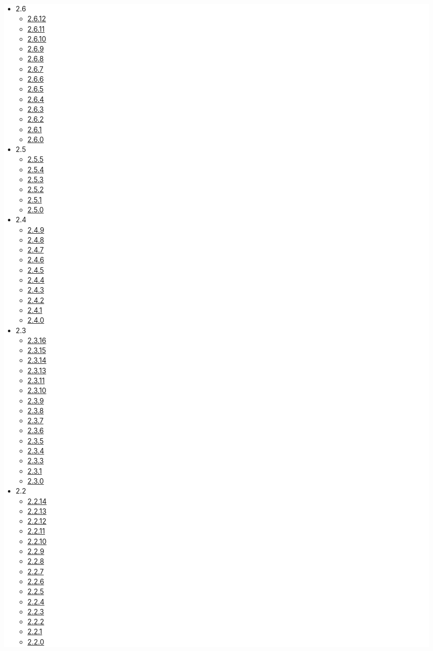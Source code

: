 - 2.6
    - [2.6.12](https://github.com/cytoscape/cytoscape.js/issues?q=milestone%3A2.6.12+is%3Aclosed)
    - [2.6.11](https://github.com/cytoscape/cytoscape.js/issues?q=milestone%3A2.6.11+is%3Aclosed)
    - [2.6.10](https://github.com/cytoscape/cytoscape.js/issues?q=milestone%3A2.6.10+is%3Aclosed)
    - [2.6.9](https://github.com/cytoscape/cytoscape.js/issues?q=milestone%3A2.6.9+is%3Aclosed)
    - [2.6.8](https://github.com/cytoscape/cytoscape.js/issues?q=milestone%3A2.6.8+is%3Aclosed)
    - [2.6.7](https://github.com/cytoscape/cytoscape.js/issues?q=milestone%3A2.6.7+is%3Aclosed)
    - [2.6.6](https://github.com/cytoscape/cytoscape.js/issues?q=milestone%3A2.6.6+is%3Aclosed)
    - [2.6.5](https://github.com/cytoscape/cytoscape.js/issues?q=milestone%3A2.6.5+is%3Aclosed)
    - [2.6.4](https://github.com/cytoscape/cytoscape.js/issues?q=milestone%3A2.6.4+is%3Aclosed)
    - [2.6.3](https://github.com/cytoscape/cytoscape.js/issues?q=milestone%3A2.6.3+is%3Aclosed)
    - [2.6.2](https://github.com/cytoscape/cytoscape.js/issues?q=milestone%3A2.6.2+is%3Aclosed)
    - [2.6.1](https://github.com/cytoscape/cytoscape.js/issues?q=milestone%3A2.6.1+is%3Aclosed)
    - [2.6.0](https://github.com/cytoscape/cytoscape.js/issues?q=milestone%3A2.6.0+is%3Aclosed)
- 2.5
    - [2.5.5](https://github.com/cytoscape/cytoscape.js/issues?q=milestone%3A2.5.5+is%3Aclosed)
    - [2.5.4](https://github.com/cytoscape/cytoscape.js/issues?q=milestone%3A2.5.4+is%3Aclosed)
    - [2.5.3](https://github.com/cytoscape/cytoscape.js/issues?q=milestone%3A2.5.3+is%3Aclosed)
    - [2.5.2](https://github.com/cytoscape/cytoscape.js/issues?q=milestone%3A2.5.2+is%3Aclosed)
    - [2.5.1](https://github.com/cytoscape/cytoscape.js/issues?q=milestone%3A2.5.1+is%3Aclosed)
    - [2.5.0](https://github.com/cytoscape/cytoscape.js/issues?q=milestone%3A2.5.0+is%3Aclosed)
- 2.4
    - [2.4.9](https://github.com/cytoscape/cytoscape.js/issues?q=milestone%3A2.4.9+is%3Aclosed)
    - [2.4.8](https://github.com/cytoscape/cytoscape.js/issues?q=milestone%3A2.4.8+is%3Aclosed)
    - [2.4.7](https://github.com/cytoscape/cytoscape.js/issues?q=milestone%3A2.4.7+is%3Aclosed)
    - [2.4.6](https://github.com/cytoscape/cytoscape.js/issues?q=milestone%3A2.4.6+is%3Aclosed)
    - [2.4.5](https://github.com/cytoscape/cytoscape.js/issues?q=milestone%3A2.4.5+is%3Aclosed)
    - [2.4.4](https://github.com/cytoscape/cytoscape.js/issues?q=milestone%3A2.4.4+is%3Aclosed)
    - [2.4.3](https://github.com/cytoscape/cytoscape.js/issues?q=milestone%3A2.4.3+is%3Aclosed)
    - [2.4.2](https://github.com/cytoscape/cytoscape.js/issues?q=milestone%3A2.4.2+is%3Aclosed)
    - [2.4.1](https://github.com/cytoscape/cytoscape.js/issues?q=milestone%3A2.4.1+is%3Aclosed)
    - [2.4.0](https://github.com/cytoscape/cytoscape.js/issues?q=milestone%3A2.4.0+is%3Aclosed)
- 2.3
    - [2.3.16](https://github.com/cytoscape/cytoscape.js/issues?q=milestone%3A2.3.16+is%3Aclosed)
    - [2.3.15](https://github.com/cytoscape/cytoscape.js/issues?q=milestone%3A2.3.15+is%3Aclosed)
    - [2.3.14](https://github.com/cytoscape/cytoscape.js/issues?q=milestone%3A2.3.14+is%3Aclosed)
    - [2.3.13](https://github.com/cytoscape/cytoscape.js/issues?q=milestone%3A2.3.13+is%3Aclosed)
    - [2.3.11](https://github.com/cytoscape/cytoscape.js/issues?q=milestone%3A2.3.11+is%3Aclosed)
    - [2.3.10](https://github.com/cytoscape/cytoscape.js/issues?q=milestone%3A2.3.10+is%3Aclosed)
    - [2.3.9](https://github.com/cytoscape/cytoscape.js/issues?q=milestone%3A2.3.9+is%3Aclosed)
    - [2.3.8](https://github.com/cytoscape/cytoscape.js/issues?q=milestone%3A2.3.8+is%3Aclosed)
    - [2.3.7](https://github.com/cytoscape/cytoscape.js/issues?q=milestone%3A2.3.7+is%3Aclosed)
    - [2.3.6](https://github.com/cytoscape/cytoscape.js/issues?q=milestone%3A2.3.6+is%3Aclosed)
    - [2.3.5](https://github.com/cytoscape/cytoscape.js/issues?q=milestone%3A2.3.5+is%3Aclosed)
    - [2.3.4](https://github.com/cytoscape/cytoscape.js/issues?q=milestone%3A2.3.4+is%3Aclosed)
    - [2.3.3](https://github.com/cytoscape/cytoscape.js/issues?q=milestone%3A2.3.3+is%3Aclosed)
    - [2.3.1](https://github.com/cytoscape/cytoscape.js/issues?q=milestone%3A2.3.1+is%3Aclosed)
    - [2.3.0](https://github.com/cytoscape/cytoscape.js/issues?q=milestone%3A2.3.0+is%3Aclosed)
- 2.2
    - [2.2.14](https://github.com/cytoscape/cytoscape.js/issues?q=milestone%3A2.2.14+is%3Aclosed)
    - [2.2.13](https://github.com/cytoscape/cytoscape.js/issues?q=milestone%3A2.2.13+is%3Aclosed)
    - [2.2.12](https://github.com/cytoscape/cytoscape.js/issues?q=milestone%3A2.2.12+is%3Aclosed)
    - [2.2.11](https://github.com/cytoscape/cytoscape.js/issues?q=milestone%3A2.2.11+is%3Aclosed)
    - [2.2.10](https://github.com/cytoscape/cytoscape.js/issues?q=milestone%3A2.2.10+is%3Aclosed)
    - [2.2.9](https://github.com/cytoscape/cytoscape.js/issues?q=milestone%3A2.2.9+is%3Aclosed)
    - [2.2.8](https://github.com/cytoscape/cytoscape.js/issues?q=milestone%3A2.2.8+is%3Aclosed)
    - [2.2.7](https://github.com/cytoscape/cytoscape.js/issues?q=milestone%3A2.2.7+is%3Aclosed)
    - [2.2.6](https://github.com/cytoscape/cytoscape.js/issues?q=milestone%3A2.2.6+is%3Aclosed)
    - [2.2.5](https://github.com/cytoscape/cytoscape.js/issues?q=milestone%3A2.2.5+is%3Aclosed)
    - [2.2.4](https://github.com/cytoscape/cytoscape.js/issues?q=milestone%3A2.2.4+is%3Aclosed)
    - [2.2.3](https://github.com/cytoscape/cytoscape.js/issues?q=milestone%3A2.2.3+is%3Aclosed)
    - [2.2.2](https://github.com/cytoscape/cytoscape.js/issues?q=milestone%3A2.2.2+is%3Aclosed)
    - [2.2.1](https://github.com/cytoscape/cytoscape.js/issues?q=milestone%3A2.2.1+is%3Aclosed)
    - [2.2.0](https://github.com/cytoscape/cytoscape.js/issues?q=milestone%3A2.2.0+is%3Aclosed)